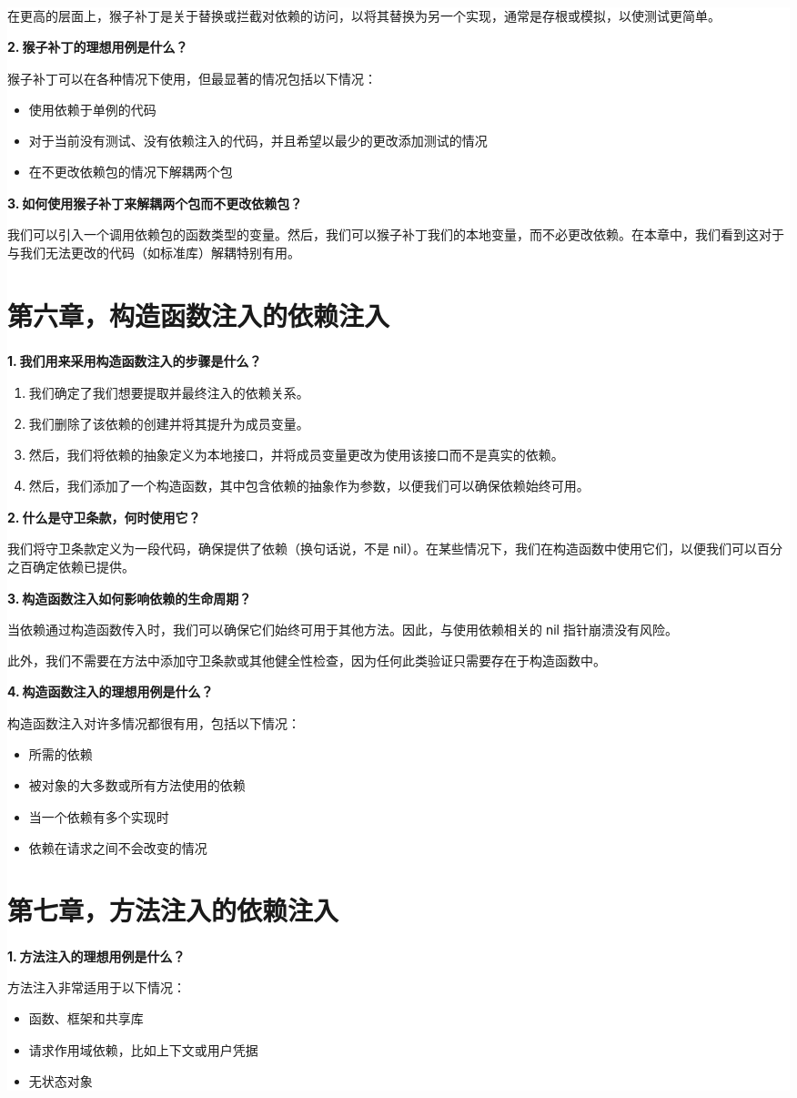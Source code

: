 在更高的层面上，猴子补丁是关于替换或拦截对依赖的访问，以将其替换为另一个实现，通常是存根或模拟，以使测试更简单。

**2. 猴子补丁的理想用例是什么？**

猴子补丁可以在各种情况下使用，但最显著的情况包括以下情况：

+   使用依赖于单例的代码

+   对于当前没有测试、没有依赖注入的代码，并且希望以最少的更改添加测试的情况

+   在不更改依赖包的情况下解耦两个包

**3. 如何使用猴子补丁来解耦两个包而不更改依赖包？**

我们可以引入一个调用依赖包的函数类型的变量。然后，我们可以猴子补丁我们的本地变量，而不必更改依赖。在本章中，我们看到这对于与我们无法更改的代码（如标准库）解耦特别有用。

# 第六章，构造函数注入的依赖注入

**1. 我们用来采用构造函数注入的步骤是什么？**

1.  我们确定了我们想要提取并最终注入的依赖关系。

1.  我们删除了该依赖的创建并将其提升为成员变量。

1.  然后，我们将依赖的抽象定义为本地接口，并将成员变量更改为使用该接口而不是真实的依赖。

1.  然后，我们添加了一个构造函数，其中包含依赖的抽象作为参数，以便我们可以确保依赖始终可用。

**2. 什么是守卫条款，何时使用它？**

我们将守卫条款定义为一段代码，确保提供了依赖（换句话说，不是 nil）。在某些情况下，我们在构造函数中使用它们，以便我们可以百分之百确定依赖已提供。

**3. 构造函数注入如何影响依赖的生命周期？**

当依赖通过构造函数传入时，我们可以确保它们始终可用于其他方法。因此，与使用依赖相关的 nil 指针崩溃没有风险。

此外，我们不需要在方法中添加守卫条款或其他健全性检查，因为任何此类验证只需要存在于构造函数中。

**4. 构造函数注入的理想用例是什么？**

构造函数注入对许多情况都很有用，包括以下情况：

+   所需的依赖

+   被对象的大多数或所有方法使用的依赖

+   当一个依赖有多个实现时

+   依赖在请求之间不会改变的情况

# 第七章，方法注入的依赖注入

**1. 方法注入的理想用例是什么？**

方法注入非常适用于以下情况：

+   函数、框架和共享库

+   请求作用域依赖，比如上下文或用户凭据

+   无状态对象

